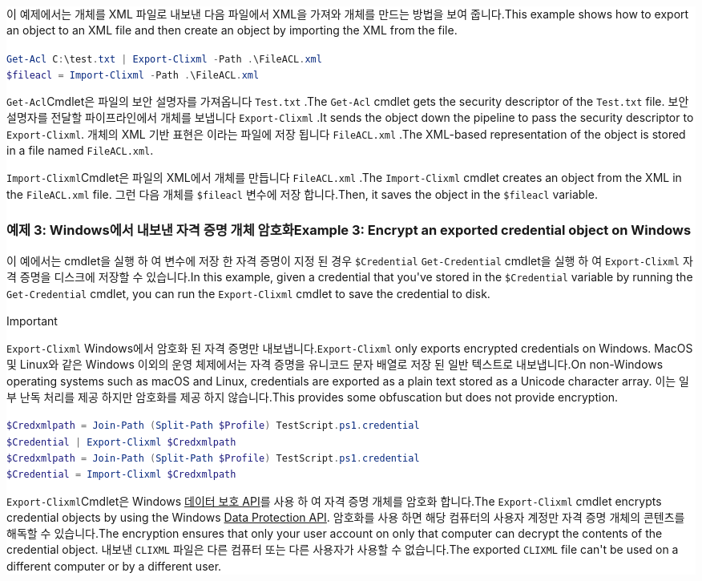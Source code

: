 <span data-ttu-id="8a215-123">이 예제에서는 개체를 XML 파일로 내보낸 다음 파일에서 XML을 가져와 개체를 만드는 방법을 보여 줍니다.</span><span class="sxs-lookup"><span data-stu-id="8a215-123">This example shows how to export an object to an XML file and then create an object by importing the XML from the file.</span></span>

```powershell
Get-Acl C:\test.txt | Export-Clixml -Path .\FileACL.xml
$fileacl = Import-Clixml -Path .\FileACL.xml
```

<span data-ttu-id="8a215-124">`Get-Acl`Cmdlet은 파일의 보안 설명자를 가져옵니다 `Test.txt` .</span><span class="sxs-lookup"><span data-stu-id="8a215-124">The `Get-Acl` cmdlet gets the security descriptor of the `Test.txt` file.</span></span> <span data-ttu-id="8a215-125">보안 설명자를 전달할 파이프라인에서 개체를 보냅니다 `Export-Clixml` .</span><span class="sxs-lookup"><span data-stu-id="8a215-125">It sends the object down the pipeline to pass the security descriptor to `Export-Clixml`.</span></span> <span data-ttu-id="8a215-126">개체의 XML 기반 표현은 이라는 파일에 저장 됩니다 `FileACL.xml` .</span><span class="sxs-lookup"><span data-stu-id="8a215-126">The XML-based representation of the object is stored in a file named `FileACL.xml`.</span></span>

<span data-ttu-id="8a215-127">`Import-Clixml`Cmdlet은 파일의 XML에서 개체를 만듭니다 `FileACL.xml` .</span><span class="sxs-lookup"><span data-stu-id="8a215-127">The `Import-Clixml` cmdlet creates an object from the XML in the `FileACL.xml` file.</span></span> <span data-ttu-id="8a215-128">그런 다음 개체를 `$fileacl` 변수에 저장 합니다.</span><span class="sxs-lookup"><span data-stu-id="8a215-128">Then, it saves the object in the `$fileacl` variable.</span></span>

### <span data-ttu-id="8a215-129">예제 3: Windows에서 내보낸 자격 증명 개체 암호화</span><span class="sxs-lookup"><span data-stu-id="8a215-129">Example 3: Encrypt an exported credential object on Windows</span></span>

<span data-ttu-id="8a215-130">이 예에서는 cmdlet을 실행 하 여 변수에 저장 한 자격 증명이 지정 된 경우 `$Credential` `Get-Credential` cmdlet을 실행 하 여 `Export-Clixml` 자격 증명을 디스크에 저장할 수 있습니다.</span><span class="sxs-lookup"><span data-stu-id="8a215-130">In this example, given a credential that you've stored in the `$Credential` variable by running the `Get-Credential` cmdlet, you can run the `Export-Clixml` cmdlet to save the credential to disk.</span></span>

> [!IMPORTANT]
> <span data-ttu-id="8a215-131">`Export-Clixml` Windows에서 암호화 된 자격 증명만 내보냅니다.</span><span class="sxs-lookup"><span data-stu-id="8a215-131">`Export-Clixml` only exports encrypted credentials on Windows.</span></span> <span data-ttu-id="8a215-132">MacOS 및 Linux와 같은 Windows 이외의 운영 체제에서는 자격 증명을 유니코드 문자 배열로 저장 된 일반 텍스트로 내보냅니다.</span><span class="sxs-lookup"><span data-stu-id="8a215-132">On non-Windows operating systems such as macOS and Linux, credentials are exported as a plain text stored as a Unicode character array.</span></span> <span data-ttu-id="8a215-133">이는 일부 난독 처리를 제공 하지만 암호화를 제공 하지 않습니다.</span><span class="sxs-lookup"><span data-stu-id="8a215-133">This provides some obfuscation but does not provide encryption.</span></span>

```powershell
$Credxmlpath = Join-Path (Split-Path $Profile) TestScript.ps1.credential
$Credential | Export-Clixml $Credxmlpath
$Credxmlpath = Join-Path (Split-Path $Profile) TestScript.ps1.credential
$Credential = Import-Clixml $Credxmlpath
```

<span data-ttu-id="8a215-134">`Export-Clixml`Cmdlet은 Windows [데이터 보호 API](/previous-versions/windows/apps/hh464970(v=win.10))를 사용 하 여 자격 증명 개체를 암호화 합니다.</span><span class="sxs-lookup"><span data-stu-id="8a215-134">The `Export-Clixml` cmdlet encrypts credential objects by using the Windows [Data Protection API](/previous-versions/windows/apps/hh464970(v=win.10)).</span></span> <span data-ttu-id="8a215-135">암호화를 사용 하면 해당 컴퓨터의 사용자 계정만 자격 증명 개체의 콘텐츠를 해독할 수 있습니다.</span><span class="sxs-lookup"><span data-stu-id="8a215-135">The encryption ensures that only your user account on only that computer can decrypt the contents of the credential object.</span></span>
<span data-ttu-id="8a215-136">내보낸 `CLIXML` 파일은 다른 컴퓨터 또는 다른 사용자가 사용할 수 없습니다.</span><span class="sxs-lookup"><span data-stu-id="8a215-136">The exported `CLIXML` file can't be used on a different computer or by a different user.</span></span>
